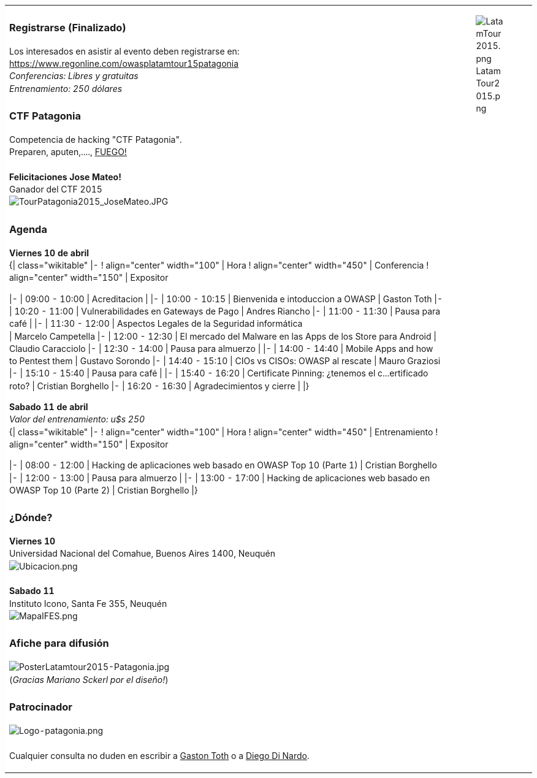 <table>
<tbody>
<tr class="odd">
<td><h3 id="registrarse_finalizado">Registrarse (Finalizado)</h3>
<p>Los interesados en asistir al evento deben registrarse en:<br />
<a href="https://www.regonline.com/owasplatamtour15patagonia">https://www.regonline.com/owasplatamtour15patagonia</a><br />
<em>Conferencias: Libres y gratuitas</em><br />
<em>Entrenamiento: 250 dólares</em><br />
</p>
<h3 id="ctf_patagonia">CTF Patagonia</h3>
<p>Competencia de hacking "CTF Patagonia".<br />
Preparen, aputen,...., <a href="http://ctf-ddn.rhcloud.com/">FUEGO!</a><br />
<br />
<strong>Felicitaciones Jose Mateo!</strong><br />
Ganador del CTF 2015<br />
<img src="TourPatagonia2015_JoseMateo.JPG" title="fig:TourPatagonia2015_JoseMateo.JPG" alt="TourPatagonia2015_JoseMateo.JPG" width="300" /></p>
<h3 id="agenda">Agenda</h3>
<p><strong>Viernes 10 de abril</strong><br />
{| class="wikitable" |- ! align="center" width="100" | Hora ! align="center" width="450" | Conferencia ! align="center" width="150" | Expositor</p>
<p>|- | 09:00 - 10:00 | Acreditacion | |- | 10:00 - 10:15 | Bienvenida e intoduccion a OWASP | Gaston Toth |- | 10:20 - 11:00 | Vulnerabilidades en Gateways de Pago | Andres Riancho |- | 11:00 - 11:30 | Pausa para café | |- | 11:30 - 12:00 | Aspectos Legales de la Seguridad informática<br />
| Marcelo Campetella |- | 12:00 - 12:30 | El mercado del Malware en las Apps de los Store para Android | Claudio Caracciolo |- | 12:30 - 14:00 | Pausa para almuerzo | |- | 14:00 - 14:40 | Mobile Apps and how to Pentest them | Gustavo Sorondo |- | 14:40 - 15:10 | CIOs vs CISOs: OWASP al rescate | Mauro Graziosi |- | 15:10 - 15:40 | Pausa para café | |- | 15:40 - 16:20 | Certificate Pinning: ¿tenemos el c...ertificado roto? | Cristian Borghello |- | 16:20 - 16:30 | Agradecimientos y cierre | |}</p>
<p><strong>Sabado 11 de abril</strong><br />
<em>Valor del entrenamiento: u$s 250</em><br />
{| class="wikitable" |- ! align="center" width="100" | Hora ! align="center" width="450" | Entrenamiento ! align="center" width="150" | Expositor</p>
<p>|- | 08:00 - 12:00 | Hacking de aplicaciones web basado en OWASP Top 10 (Parte 1) | Cristian Borghello |- | 12:00 - 13:00 | Pausa para almuerzo | |- | 13:00 - 17:00 | Hacking de aplicaciones web basado en OWASP Top 10 (Parte 2) | Cristian Borghello |}</p>
<h3 id="dónde">¿Dónde?</h3>
<p><strong>Viernes 10</strong><br />
Universidad Nacional del Comahue, Buenos Aires 1400, Neuquén<br />
<img src="Ubicacion.png" title="fig:Ubicacion.png" alt="Ubicacion.png" /><br />
<br />
<strong>Sabado 11</strong><br />
Instituto Icono, Santa Fe 355, Neuquén<br />
<img src="MapaIFES.png" title="fig:MapaIFES.png" alt="MapaIFES.png" /></p>
<h3 id="afiche_para_difusión">Afiche para difusión</h3>
<p><img src="PosterLatamtour2015-Patagonia.jpg" title="fig:PosterLatamtour2015-Patagonia.jpg" alt="PosterLatamtour2015-Patagonia.jpg" width="150" /><br />
(<em>Gracias Mariano Sckerl por el diseño!</em>)</p>
<h3 id="patrocinador">Patrocinador</h3>
<p><img src="Logo-patagonia.png" title="fig:Logo-patagonia.png" alt="Logo-patagonia.png" /><br />
<br />
Cualquier consulta no duden en escribir a <a href="mailto:gaston.toth@owasp.org">Gaston Toth</a> o a <a href="mailto:diego.dinardo@patagoniasec.com.ar">Diego Di Nardo</a>.</p></td>
<td><figure>
<img src="LatamTour2015.png" title="LatamTour2015.png" alt="LatamTour2015.png" /><figcaption>LatamTour2015.png</figcaption>
</figure></td>
</tr>
</tbody>
</table>
